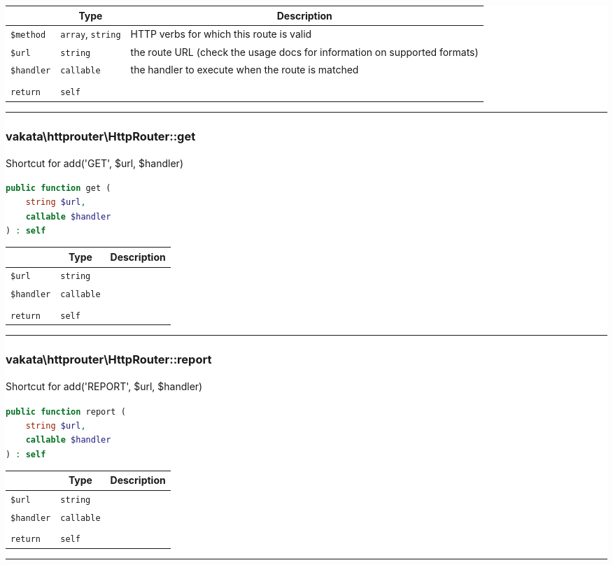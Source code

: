 |  | Type | Description |
|-----|-----|-----|
| `$method` | `array`, `string` | HTTP verbs for which this route is valid |
| `$url` | `string` | the route URL (check the usage docs for information on supported formats) |
| `$handler` | `callable` | the handler to execute when the route is matched |
|  |  |  |
| `return` | `self` |  |

---


### vakata\httprouter\HttpRouter::get
Shortcut for add('GET', $url, $handler)  


```php
public function get (  
    string $url,  
    callable $handler  
) : self    
```

|  | Type | Description |
|-----|-----|-----|
| `$url` | `string` |  |
| `$handler` | `callable` |  |
|  |  |  |
| `return` | `self` |  |

---


### vakata\httprouter\HttpRouter::report
Shortcut for add('REPORT', $url, $handler)  


```php
public function report (  
    string $url,  
    callable $handler  
) : self    
```

|  | Type | Description |
|-----|-----|-----|
| `$url` | `string` |  |
| `$handler` | `callable` |  |
|  |  |  |
| `return` | `self` |  |

---